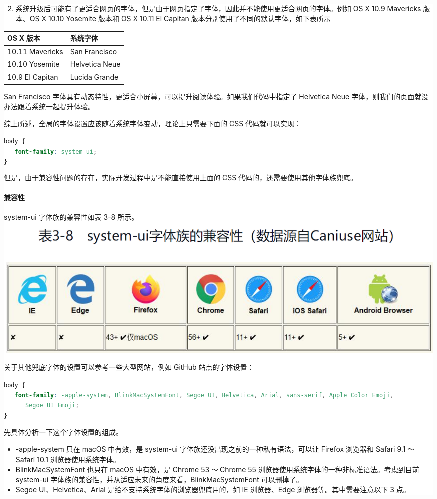2. 系统升级后可能有了更适合网页的字体，但是由于网页指定了字体，因此并不能使用更适合网页的字体。例如 OS X 10.9 Mavericks 版本、OS X 10.10 Yosemite 版本和 OS X 10.11 El Capitan 版本分别使用了不同的默认字体，如下表所示

| OS X 版本       | 系统字体       |
| :-------------- | :------------- |
| 10.11 Mavericks | San Francisco  |
| 10.10 Yosemite  | Helvetica Neue |
| 10.9 EI Capitan | Lucida Grande  |

San Francisco 字体具有动态特性，更适合小屏幕，可以提升阅读体验。如果我们代码中指定了 Helvetica Neue 字体，则我们的页面就没办法跟着系统一起提升体验。

综上所述，全局的字体设置应该随着系统字体变动，理论上只需要下面的 CSS 代码就可以实现：

```css
body {
   font-family: system-ui;
}
```

但是，由于兼容性问题的存在，实际开发过程中是不能直接使用上面的 CSS 代码的，还需要使用其他字体族兜底。

#### 兼容性

system-ui 字体族的兼容性如表 3-8 所示。

![](res/2022-01-08-16-21-43.png)

关于其他兜底字体的设置可以参考一些大型网站，例如 GitHub 站点的字体设置：

```css
body {
   font-family: -apple-system, BlinkMacSystemFont, Segoe UI, Helvetica, Arial, sans-serif, Apple Color Emoji,
      Segoe UI Emoji;
}
```

先具体分析一下这个字体设置的组成。

- -apple-system 只在 macOS 中有效，是 system-ui 字体族还没出现之前的一种私有语法，可以让 Firefox 浏览器和 Safari 9.1 ～ Safari 10.1 浏览器使用系统字体。
- BlinkMacSystemFont 也只在 macOS 中有效，是 Chrome 53 ～ Chrome 55 浏览器使用系统字体的一种非标准语法。考虑到目前 system-ui 字体族的兼容性，并从适应未来的角度来看，BlinkMacSystemFont 可以删掉了。
- Segoe UI、Helvetica、Arial 是给不支持系统字体的浏览器兜底用的，如 IE 浏览器、Edge 浏览器等。其中需要注意以下 3 点。
